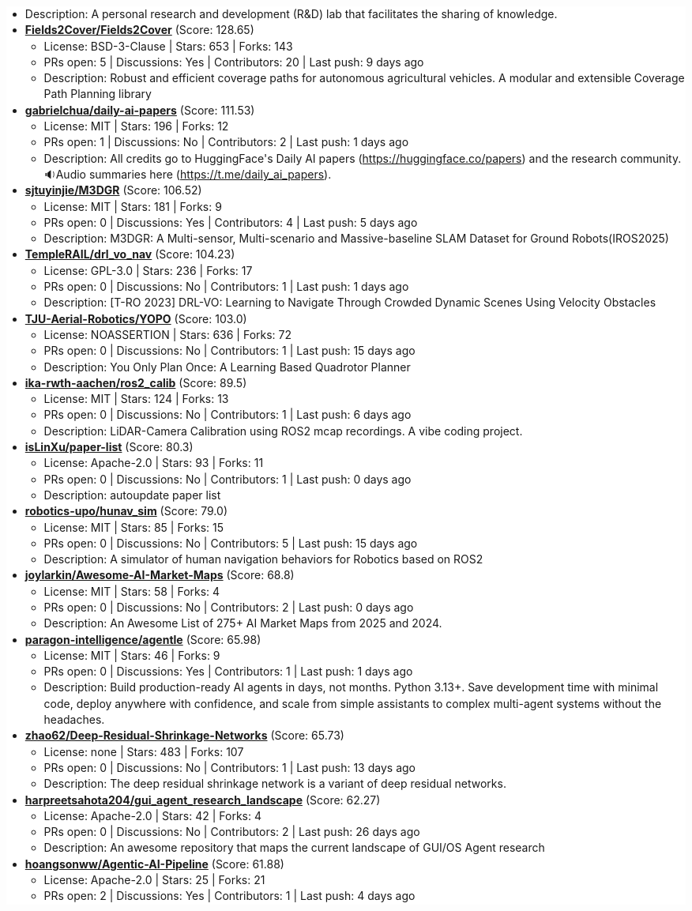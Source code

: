   - Description: A personal research and development (R&D) lab that facilitates the sharing of knowledge.
- **[Fields2Cover/Fields2Cover](https://github.com/Fields2Cover/Fields2Cover)** (Score: 128.65)
  - License: BSD-3-Clause | Stars: 653 | Forks: 143
  - PRs open: 5 | Discussions: Yes | Contributors: 20 | Last push: 9 days ago
  - Description: Robust and efficient coverage paths for autonomous agricultural vehicles.  A modular and extensible Coverage Path Planning library
- **[gabrielchua/daily-ai-papers](https://github.com/gabrielchua/daily-ai-papers)** (Score: 111.53)
  - License: MIT | Stars: 196 | Forks: 12
  - PRs open: 1 | Discussions: No | Contributors: 2 | Last push: 1 days ago
  - Description: All credits go to HuggingFace's Daily AI papers (https://huggingface.co/papers) and the research community. 🔉Audio summaries here (https://t.me/daily_ai_papers).
- **[sjtuyinjie/M3DGR](https://github.com/sjtuyinjie/M3DGR)** (Score: 106.52)
  - License: MIT | Stars: 181 | Forks: 9
  - PRs open: 0 | Discussions: Yes | Contributors: 4 | Last push: 5 days ago
  - Description: M3DGR: A Multi-sensor, Multi-scenario and Massive-baseline SLAM Dataset for Ground Robots(IROS2025)
- **[TempleRAIL/drl_vo_nav](https://github.com/TempleRAIL/drl_vo_nav)** (Score: 104.23)
  - License: GPL-3.0 | Stars: 236 | Forks: 17
  - PRs open: 0 | Discussions: No | Contributors: 1 | Last push: 1 days ago
  - Description: [T-RO 2023] DRL-VO: Learning to Navigate Through Crowded Dynamic Scenes Using Velocity Obstacles
- **[TJU-Aerial-Robotics/YOPO](https://github.com/TJU-Aerial-Robotics/YOPO)** (Score: 103.0)
  - License: NOASSERTION | Stars: 636 | Forks: 72
  - PRs open: 0 | Discussions: No | Contributors: 1 | Last push: 15 days ago
  - Description: You Only Plan Once: A Learning Based Quadrotor Planner
- **[ika-rwth-aachen/ros2_calib](https://github.com/ika-rwth-aachen/ros2_calib)** (Score: 89.5)
  - License: MIT | Stars: 124 | Forks: 13
  - PRs open: 0 | Discussions: No | Contributors: 1 | Last push: 6 days ago
  - Description: LiDAR-Camera Calibration using ROS2 mcap recordings. A vibe coding project.
- **[isLinXu/paper-list](https://github.com/isLinXu/paper-list)** (Score: 80.3)
  - License: Apache-2.0 | Stars: 93 | Forks: 11
  - PRs open: 0 | Discussions: No | Contributors: 1 | Last push: 0 days ago
  - Description: autoupdate paper list
- **[robotics-upo/hunav_sim](https://github.com/robotics-upo/hunav_sim)** (Score: 79.0)
  - License: MIT | Stars: 85 | Forks: 15
  - PRs open: 0 | Discussions: No | Contributors: 5 | Last push: 15 days ago
  - Description: A simulator of human navigation behaviors for Robotics based on ROS2
- **[joylarkin/Awesome-AI-Market-Maps](https://github.com/joylarkin/Awesome-AI-Market-Maps)** (Score: 68.8)
  - License: MIT | Stars: 58 | Forks: 4
  - PRs open: 0 | Discussions: No | Contributors: 2 | Last push: 0 days ago
  - Description: An Awesome List of 275+ AI Market Maps from 2025 and 2024.
- **[paragon-intelligence/agentle](https://github.com/paragon-intelligence/agentle)** (Score: 65.98)
  - License: MIT | Stars: 46 | Forks: 9
  - PRs open: 0 | Discussions: Yes | Contributors: 1 | Last push: 1 days ago
  - Description: Build production-ready AI agents in days, not months. Python 3.13+. Save development time with minimal code, deploy anywhere with confidence, and scale from simple assistants to complex multi-agent systems without the headaches.
- **[zhao62/Deep-Residual-Shrinkage-Networks](https://github.com/zhao62/Deep-Residual-Shrinkage-Networks)** (Score: 65.73)
  - License: none | Stars: 483 | Forks: 107
  - PRs open: 0 | Discussions: No | Contributors: 1 | Last push: 13 days ago
  - Description: The deep residual shrinkage network is a variant of deep residual networks.
- **[harpreetsahota204/gui_agent_research_landscape](https://github.com/harpreetsahota204/gui_agent_research_landscape)** (Score: 62.27)
  - License: Apache-2.0 | Stars: 42 | Forks: 4
  - PRs open: 0 | Discussions: No | Contributors: 2 | Last push: 26 days ago
  - Description: An awesome repository that maps the current landscape of GUI/OS Agent research
- **[hoangsonww/Agentic-AI-Pipeline](https://github.com/hoangsonww/Agentic-AI-Pipeline)** (Score: 61.88)
  - License: Apache-2.0 | Stars: 25 | Forks: 21
  - PRs open: 2 | Discussions: Yes | Contributors: 1 | Last push: 4 days ago